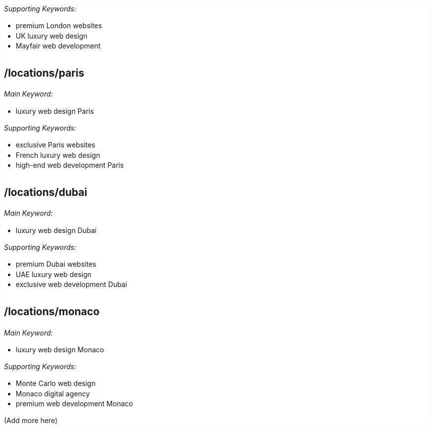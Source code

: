 *Supporting Keywords:*
   - premium London websites
   - UK luxury web design
   - Mayfair web development

## /locations/paris
*Main Keyword:*
   - luxury web design Paris

*Supporting Keywords:*
   - exclusive Paris websites
   - French luxury web design
   - high-end web development Paris

## /locations/dubai
*Main Keyword:*
   - luxury web design Dubai

*Supporting Keywords:*
   - premium Dubai websites
   - UAE luxury web design
   - exclusive web development Dubai

## /locations/monaco
*Main Keyword:*
   - luxury web design Monaco

*Supporting Keywords:*
   - Monte Carlo web design
   - Monaco digital agency
   - premium web development Monaco


(Add more here)